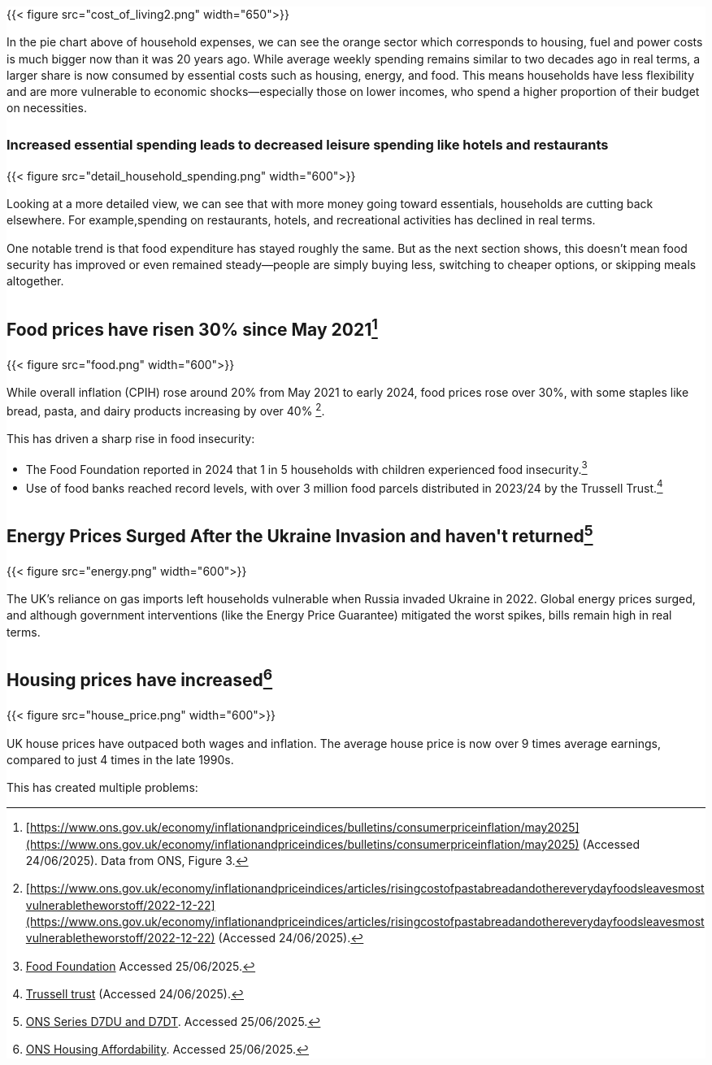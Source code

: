 {{< figure src="cost_of_living2.png"  width="650">}}

In the pie chart above of household expenses, we can see the orange sector which corresponds to housing, fuel and power costs is much bigger now than it was 20 years ago. While average weekly spending remains similar to two decades ago in real terms, a larger share is now consumed by essential costs such as housing, energy, and food. This means households have less flexibility and are more vulnerable to economic shocks—especially those on lower incomes, who spend a higher proportion of their budget on necessities. 

### Increased essential spending leads to decreased leisure spending like hotels and restaurants


{{< figure src="detail_household_spending.png"  width="600">}}

Looking at a more detailed view, we can see that with more money going toward essentials, households are cutting back elsewhere. For example,spending on restaurants, hotels, and recreational activities has declined in real terms.

One notable trend is that food expenditure has stayed roughly the same. But as the next section shows, this doesn’t mean food security has improved or even remained steady—people are simply buying less, switching to cheaper options, or skipping meals altogether.


## Food prices have risen 30% since May 2021[^2]

{{< figure src="food.png"  width="600">}}

While overall inflation (CPIH) rose around 20% from May 2021 to early 2024, food prices rose over 30%, with some staples like bread, pasta, and dairy products increasing by over 40% [^bread].

This has driven a sharp rise in food insecurity:

- The Food Foundation reported in 2024 that 1 in 5 households with children experienced food insecurity.[^food_foundation]
- Use of food banks reached record levels, with over 3 million food parcels distributed in 2023/24 by the Trussell Trust.[^trussell]

## Energy Prices Surged After the Ukraine Invasion and haven't returned[^energy]

{{< figure src="energy.png"  width="600">}}

The UK’s reliance on gas imports left households vulnerable when Russia invaded Ukraine in 2022. Global energy prices surged, and although government interventions (like the Energy Price Guarantee) mitigated the worst spikes, bills remain high in real terms.

## Housing prices have increased[^housing]

{{< figure src="house_price.png"  width="600">}}

UK house prices have outpaced both wages and inflation. The average house price is now over 9 times average earnings, compared to just 4 times in the late 1990s.

This has created multiple problems:


[^bbc_wages]: [https://www.bbc.co.uk/news/business-64970708](https://www.bbc.co.uk/news/business-64970708). (Accessed 24/06/2025). Original data from ONS, 
[^1]: The term "real" in economics refers to a financial figure that has been adjusted for inflation. This allows us to compare these figures over time more easily.
[^2]: [https://www.ons.gov.uk/economy/inflationandpriceindices/bulletins/consumerpriceinflation/may2025](https://www.ons.gov.uk/economy/inflationandpriceindices/bulletins/consumerpriceinflation/may2025) (Accessed 24/06/2025). Data from ONS, Figure 3.
[^bread]: [https://www.ons.gov.uk/economy/inflationandpriceindices/articles/risingcostofpastabreadandothereverydayfoodsleavesmostvulnerabletheworstoff/2022-12-22](https://www.ons.gov.uk/economy/inflationandpriceindices/articles/risingcostofpastabreadandothereverydayfoodsleavesmostvulnerabletheworstoff/2022-12-22) (Accessed 24/06/2025).
[^food_foundation]: [Food Foundation](https://foodfoundation.org.uk/initiatives/dietary-inequalities#:~:text=14%25%20of%20households%20experienced%20food,affecting%20approximately%207.2%20million%20adults.&text=18%25%20of%20households%20with%20children,an%20estimated%202.7%20million%20children.) Accessed 25/06/2025.
[^trussell]: [Trussell trust](https://commonslibrary.parliament.uk/research-briefings/cbp-9209/#:~:text=Food%20bank%20use%20in%20the%20UK&text=This%20includes%206%25%20of%20children,the%20network%20in%20a%20year.) (Accessed 24/06/2025).
[^housing]: [ONS Housing Affordability](https://www.ons.gov.uk/peoplepopulationandcommunity/housing/bulletins/housingaffordabilityinenglandandwales/2023). Accessed 25/06/2025.
[^energy]: [ONS Series D7DU and D7DT](https://commonslibrary.parliament.uk/research-briefings/cbp-9491/). Accessed 25/06/2025.
[^lloyds]: [Llyods Banking Group](https://www.lloydsbankinggroup.com/insights/the-hidden-cost-of-the-housing-crisis.html) (Accessed 24/06/2025).
[^rent_london]: [Mortgage Finance Gazette](https://www.mortgagefinancegazette.com/banks/londoners-spending-nearly-40-income-rent-ons-06-10-2021/). Original data from ONS. (Accessed 24/06/2025).
[^global_inflation]: [The Week-Interview with Bank of England governor Andrew Bailey](https://theweek.com/business/956773/how-the-uks-cost-of-living-crisis-compares-with-the-rest-of-the-world). (Accessed 24/06/2025).